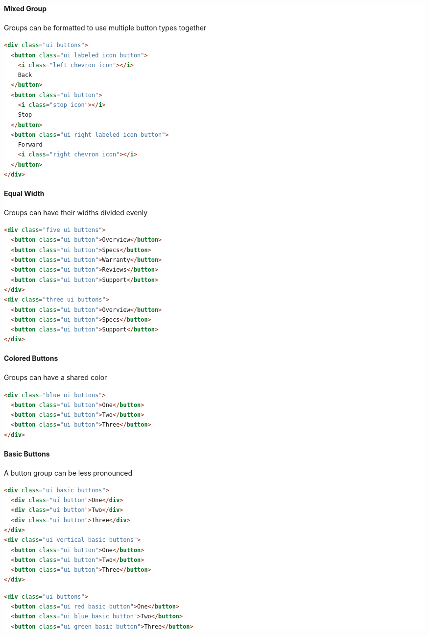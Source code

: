 #### Mixed Group
Groups can be formatted to use multiple button types together
```html
<div class="ui buttons">
  <button class="ui labeled icon button">
    <i class="left chevron icon"></i>
    Back
  </button>
  <button class="ui button">
    <i class="stop icon"></i>
    Stop
  </button>
  <button class="ui right labeled icon button">
    Forward
    <i class="right chevron icon"></i>
  </button>
</div>
```

#### Equal Width
Groups can have their widths divided evenly
```html
<div class="five ui buttons">
  <button class="ui button">Overview</button>
  <button class="ui button">Specs</button>
  <button class="ui button">Warranty</button>
  <button class="ui button">Reviews</button>
  <button class="ui button">Support</button>
</div>
<div class="three ui buttons">
  <button class="ui button">Overview</button>
  <button class="ui button">Specs</button>
  <button class="ui button">Support</button>
</div>
```

#### Colored Buttons
Groups can have a shared color
```html
<div class="blue ui buttons">
  <button class="ui button">One</button>
  <button class="ui button">Two</button>
  <button class="ui button">Three</button>
</div>
```

#### Basic Buttons
A button group can be less pronounced
```html
<div class="ui basic buttons">
  <div class="ui button">One</div>
  <div class="ui button">Two</div>
  <div class="ui button">Three</div>
</div>
<div class="ui vertical basic buttons">
  <button class="ui button">One</button>
  <button class="ui button">Two</button>
  <button class="ui button">Three</button>
</div>
```
```html
<div class="ui buttons">
  <button class="ui red basic button">One</button>
  <button class="ui blue basic button">Two</button>
  <button class="ui green basic button">Three</button>
```
